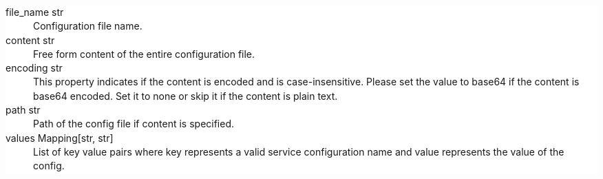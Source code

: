 <div>
<pulumi-choosable type="language" values="python">
<dl class="resources-properties"><dt class="property-required"
            title="Required">
        <span id="file_name_python">
<a data-swiftype-name="resource-property" data-swiftype-type="text" href="#file_name_python" style="color: inherit; text-decoration: inherit;">file_<wbr>name</a>
</span>
        <span class="property-indicator"></span>
        <span class="property-type">str</span>
    </dt>
    <dd>Configuration file name.</dd><dt class="property-optional"
            title="Optional">
        <span id="content_python">
<a data-swiftype-name="resource-property" data-swiftype-type="text" href="#content_python" style="color: inherit; text-decoration: inherit;">content</a>
</span>
        <span class="property-indicator"></span>
        <span class="property-type">str</span>
    </dt>
    <dd>Free form content of the entire configuration file.</dd><dt class="property-optional"
            title="Optional">
        <span id="encoding_python">
<a data-swiftype-name="resource-property" data-swiftype-type="text" href="#encoding_python" style="color: inherit; text-decoration: inherit;">encoding</a>
</span>
        <span class="property-indicator"></span>
        <span class="property-type">str</span>
    </dt>
    <dd>This property indicates if the content is encoded and is case-insensitive. Please set the value to base64 if the content is base64 encoded. Set it to none or skip it if the content is plain text.</dd><dt class="property-optional"
            title="Optional">
        <span id="path_python">
<a data-swiftype-name="resource-property" data-swiftype-type="text" href="#path_python" style="color: inherit; text-decoration: inherit;">path</a>
</span>
        <span class="property-indicator"></span>
        <span class="property-type">str</span>
    </dt>
    <dd>Path of the config file if content is specified.</dd><dt class="property-optional"
            title="Optional">
        <span id="values_python">
<a data-swiftype-name="resource-property" data-swiftype-type="text" href="#values_python" style="color: inherit; text-decoration: inherit;">values</a>
</span>
        <span class="property-indicator"></span>
        <span class="property-type">Mapping[str, str]</span>
    </dt>
    <dd>List of key value pairs
where key represents a valid service configuration name and value represents the value of the config.</dd></dl>
</pulumi-choosable>
</div>
